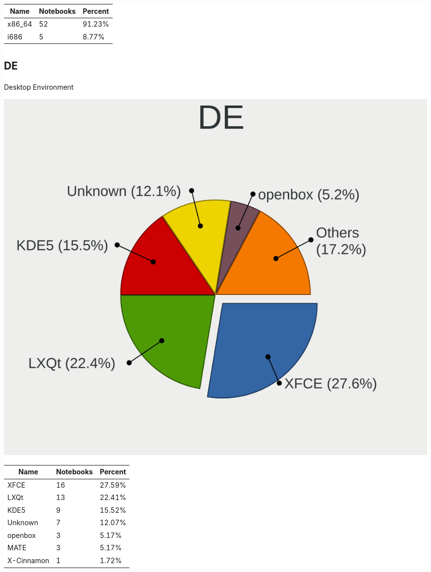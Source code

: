
| Name   | Notebooks | Percent |
|--------|-----------|---------|
| x86_64 | 52        | 91.23%  |
| i686   | 5         | 8.77%   |

DE
--

Desktop Environment

![DE](./images/pie_chart/os_de.svg)


| Name             | Notebooks | Percent |
|------------------|-----------|---------|
| XFCE             | 16        | 27.59%  |
| LXQt             | 13        | 22.41%  |
| KDE5             | 9         | 15.52%  |
| Unknown          | 7         | 12.07%  |
| openbox          | 3         | 5.17%   |
| MATE             | 3         | 5.17%   |
| X-Cinnamon       | 1         | 1.72%   |